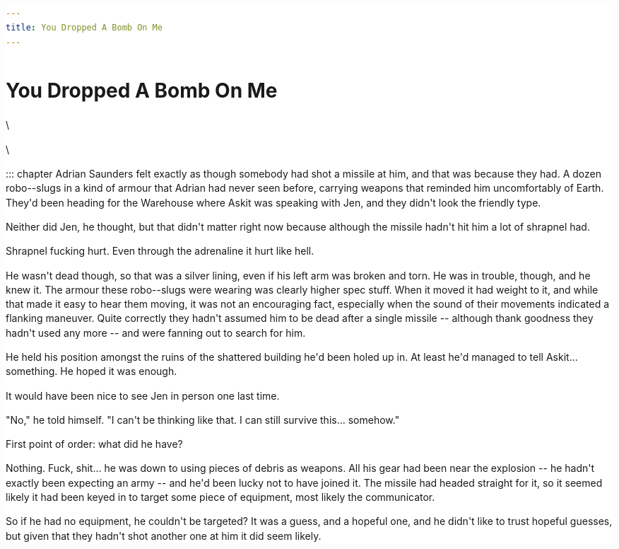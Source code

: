 ```yaml
---
title: You Dropped A Bomb On Me
---
```


# You Dropped A Bomb On Me

\

\

::: chapter
Adrian Saunders felt exactly as though somebody had shot a missile at
him, and that was because they had. A dozen robo--slugs in a kind of
armour that Adrian had never seen before, carrying weapons that reminded
him uncomfortably of Earth. They\'d been heading for the Warehouse where
Askit was speaking with Jen, and they didn\'t look the friendly type.

Neither did Jen, he thought, but that didn\'t matter right now because
although the missile hadn\'t hit him a lot of shrapnel had.

Shrapnel fucking hurt. Even through the adrenaline it hurt like hell.

He wasn\'t dead though, so that was a silver lining, even if his left
arm was broken and torn. He was in trouble, though, and he knew it. The
armour these robo--slugs were wearing was clearly higher spec stuff.
When it moved it had weight to it, and while that made it easy to hear
them moving, it was not an encouraging fact, especially when the sound
of their movements indicated a flanking maneuver. Quite correctly they
hadn\'t assumed him to be dead after a single missile -- although thank
goodness they hadn\'t used any more -- and were fanning out to search
for him.

He held his position amongst the ruins of the shattered building he\'d
been holed up in. At least he\'d managed to tell Askit... something. He
hoped it was enough.

It would have been nice to see Jen in person one last time.

"No," he told himself. "I can\'t be thinking like that. I can still
survive this... somehow."

First point of order: what did he have?

Nothing. Fuck, shit... he was down to using pieces of debris as weapons.
All his gear had been near the explosion -- he hadn\'t exactly been
expecting an army -- and he\'d been lucky not to have joined it. The
missile had headed straight for it, so it seemed likely it had been
keyed in to target some piece of equipment, most likely the
communicator.

So if he had no equipment, he couldn\'t be targeted? It was a guess, and
a hopeful one, and he didn\'t like to trust hopeful guesses, but given
that they hadn\'t shot another one at him it did seem likely.
